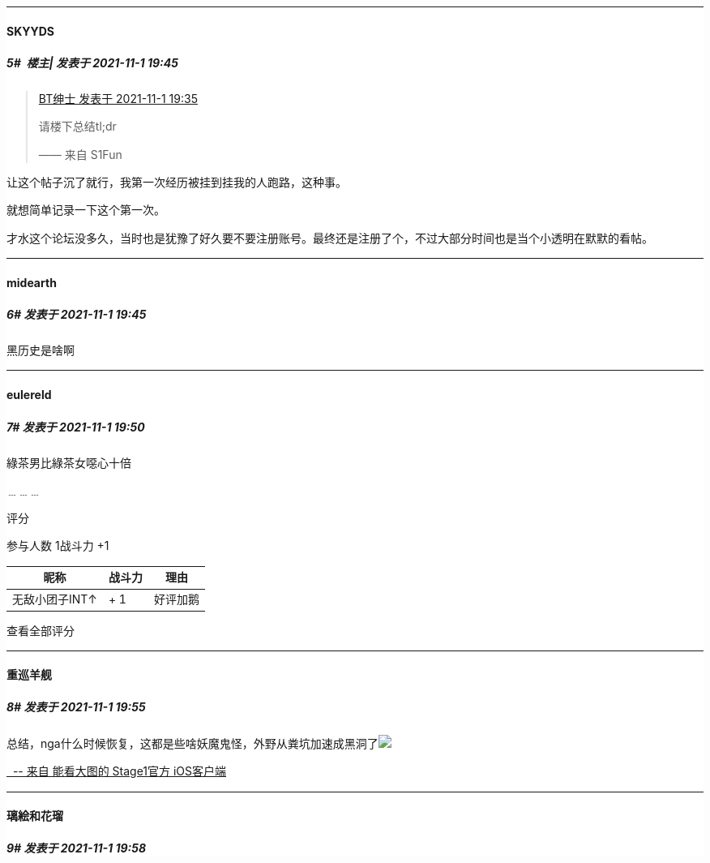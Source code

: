 *****

####  SKYYDS  
##### 5#         楼主| 发表于 2021-11-1 19:45

<blockquote><a href="httphttps://bbs.saraba1st.com/2b/forum.php?mod=redirect&amp;goto=findpost&amp;pid=53368899&amp;ptid=2035177" target="_blank">BT绅士 发表于 2021-11-1 19:35</a>

请楼下总结tl;dr

—— 来自 S1Fun</blockquote>
让这个帖子沉了就行，我第一次经历被挂到挂我的人跑路，这种事。

就想简单记录一下这个第一次。

才水这个论坛没多久，当时也是犹豫了好久要不要注册账号。最终还是注册了个，不过大部分时间也是当个小透明在默默的看帖。

*****

####  midearth  
##### 6#       发表于 2021-11-1 19:45

黑历史是啥啊

*****

####  eulereld  
##### 7#       发表于 2021-11-1 19:50

綠茶男比綠茶女噁心十倍

﹍﹍﹍

评分

 参与人数 1战斗力 +1

|昵称|战斗力|理由|
|----|---|---|
| 无敌小团子INT↑| + 1|好评加鹅|

查看全部评分

*****

####  重巡羊舰  
##### 8#       发表于 2021-11-1 19:55

总结，nga什么时候恢复，这都是些啥妖魔鬼怪，外野从粪坑加速成黑洞了<img src="https://static.saraba1st.com/image/smiley/face2017/068.png" referrerpolicy="no-referrer">

[  -- 来自 能看大图的 Stage1官方 iOS客户端](https://itunes.apple.com/fi/app/saraba1st/id1221237470?mt=8)

*****

####  璃絵和花瑠  
##### 9#       发表于 2021-11-1 19:58
